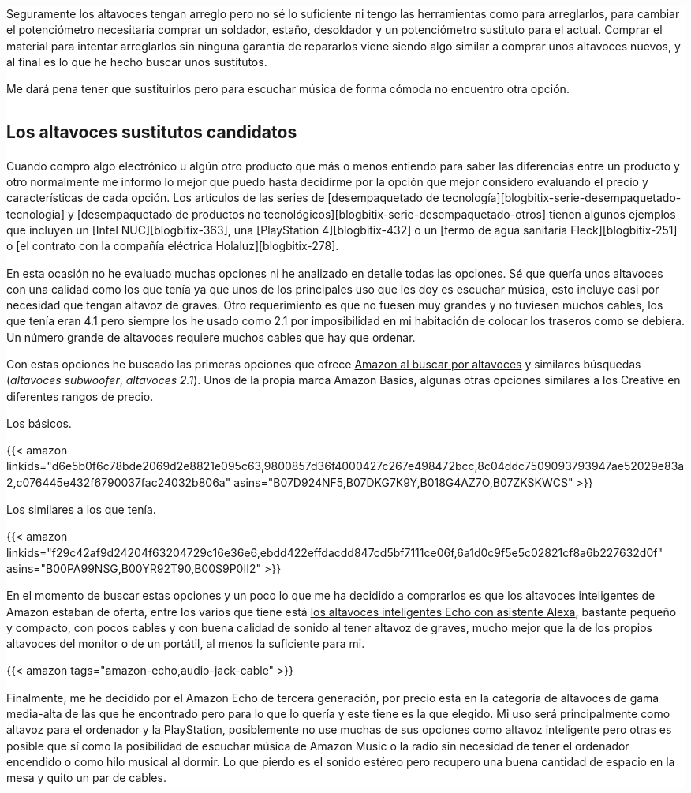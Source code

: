 Seguramente los altavoces tengan arreglo pero no sé lo suficiente ni tengo las herramientas como para arreglarlos, para cambiar el potenciómetro necesitaría comprar un soldador, estaño, desoldador y un potenciómetro sustituto para el actual. Comprar el material para intentar arreglarlos sin ninguna garantía de repararlos viene siendo algo similar a comprar unos altavoces nuevos, y al final es lo que he hecho buscar unos sustitutos.

Me dará pena tener que sustituirlos pero para escuchar música de forma cómoda no encuentro otra opción.

## Los altavoces sustitutos candidatos

Cuando compro algo electrónico u algún otro producto que más o menos entiendo para saber las diferencias entre un producto y otro normalmente me informo lo mejor que puedo hasta decidirme por la opción que mejor considero evaluando el precio y características de cada opción. Los artículos de las series de [desempaquetado de tecnología][blogbitix-serie-desempaquetado-tecnologia] y [desempaquetado de productos no tecnológicos][blogbitix-serie-desempaquetado-otros] tienen algunos ejemplos que incluyen un [Intel NUC][blogbitix-363], una [PlayStation 4][blogbitix-432] o un [termo de agua sanitaria Fleck][blogbitix-251] o [el contrato con la compañía eléctrica Holaluz][blogbitix-278].

En esta ocasión no he evaluado muchas opciones ni he analizado en detalle todas las opciones. Sé que quería unos altavoces con una calidad como los que tenía ya que unos de los principales uso que les doy es escuchar música, esto incluye casi por necesidad que tengan altavoz de graves. Otro requerimiento es que no fuesen muy grandes y no tuviesen muchos cables, los que tenía eran 4.1 pero siempre los he usado como 2.1 por imposibilidad en mi habitación de colocar los traseros como se debiera. Un número grande de altavoces requiere muchos cables que hay que ordenar.

Con estas opciones he buscado las primeras opciones que ofrece [Amazon al buscar por altavoces](https://amzn.to/2BG6lgI) y similares búsquedas (_altavoces subwoofer_, _altavoces 2.1_). Unos de la propia marca Amazon Basics, algunas otras opciones similares a los Creative en diferentes rangos de precio.

Los básicos.

{{< amazon
    linkids="d6e5b0f6c78bde2069d2e8821e095c63,9800857d36f4000427c267e498472bcc,8c04ddc7509093793947ae52029e83a2,c076445e432f6790037fac24032b806a"
    asins="B07D924NF5,B07DKG7K9Y,B018G4AZ7O,B07ZKSKWCS" >}}

Los similares a los que tenía.

{{< amazon
    linkids="f29c42af9d24204f63204729c16e36e6,ebdd422effdacdd847cd5bf7111ce06f,6a1d0c9f5e5c02821cf8a6b227632d0f"
    asins="B00PA99NSG,B00YR92T90,B00S9P0II2" >}}

En el momento de buscar estas opciones y un poco lo que me ha decidido a comprarlos es que los altavoces inteligentes de Amazon estaban de oferta, entre los varios que tiene está [los altavoces inteligentes Echo con asistente Alexa](https://amzn.to/2G75Qyj), bastante pequeño y compacto, con pocos cables y con buena calidad de sonido al tener altavoz de graves, mucho mejor que la de los propios altavoces del monitor o de un portátil, al menos la suficiente para mi.

{{< amazon
    tags="amazon-echo,audio-jack-cable" >}}

Finalmente, me he decidido por el Amazon Echo de tercera generación, por precio está en la categoría de altavoces de gama media-alta de las que he encontrado pero para lo que lo quería y este tiene es la que elegido. Mi uso será principalmente como altavoz para el ordenador y la PlayStation, posiblemente no use muchas de sus opciones como altavoz inteligente pero otras es posible que sí como la posibilidad de escuchar música de Amazon Music o la radio sin necesidad de tener el ordenador encendido o como hilo musical al dormir. Lo que pierdo es el sonido estéreo pero recupero una buena cantidad de espacio en la mesa y quito un par de cables.
